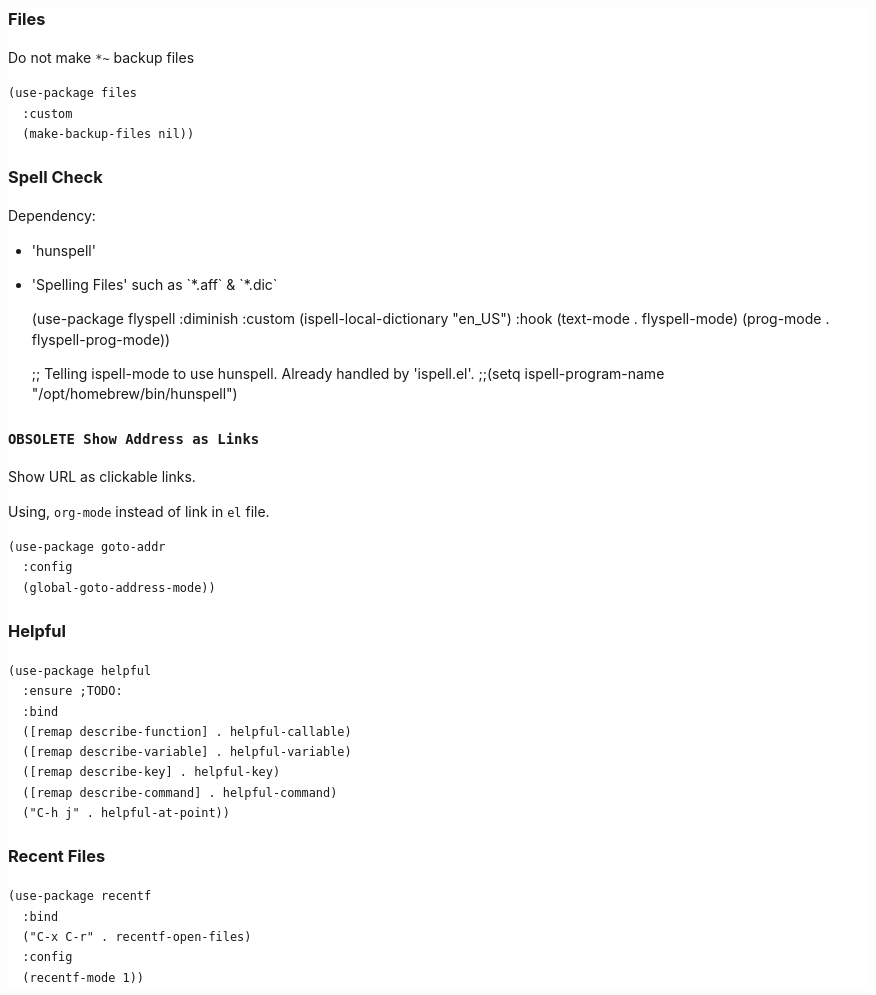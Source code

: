 
### Files

Do not make `*~` backup files

	(use-package files
	  :custom
	  (make-backup-files nil))


### Spell Check

Dependency:

-   'hunspell'
-   'Spelling Files' such as \`\*.aff\` & \`\*.dic\`

	(use-package flyspell
	  :diminish
	  :custom
	  (ispell-local-dictionary "en_US")
	  :hook
	  (text-mode . flyspell-mode)
	  (prog-mode . flyspell-prog-mode))

	;; Telling ispell-mode to use hunspell. Already handled by 'ispell.el'.
	;;(setq ispell-program-name "/opt/homebrew/bin/hunspell")


### `OBSOLETE Show Address as Links`

Show URL as clickable links.

Using, `org-mode` instead of link in `el` file.

	(use-package goto-addr
	  :config
	  (global-goto-address-mode))


### Helpful

	(use-package helpful
	  :ensure ;TODO:
	  :bind
	  ([remap describe-function] . helpful-callable)
	  ([remap describe-variable] . helpful-variable)
	  ([remap describe-key] . helpful-key)
	  ([remap describe-command] . helpful-command)
	  ("C-h j" . helpful-at-point))


### Recent Files

	(use-package recentf
	  :bind
	  ("C-x C-r" . recentf-open-files)
	  :config
	  (recentf-mode 1))
